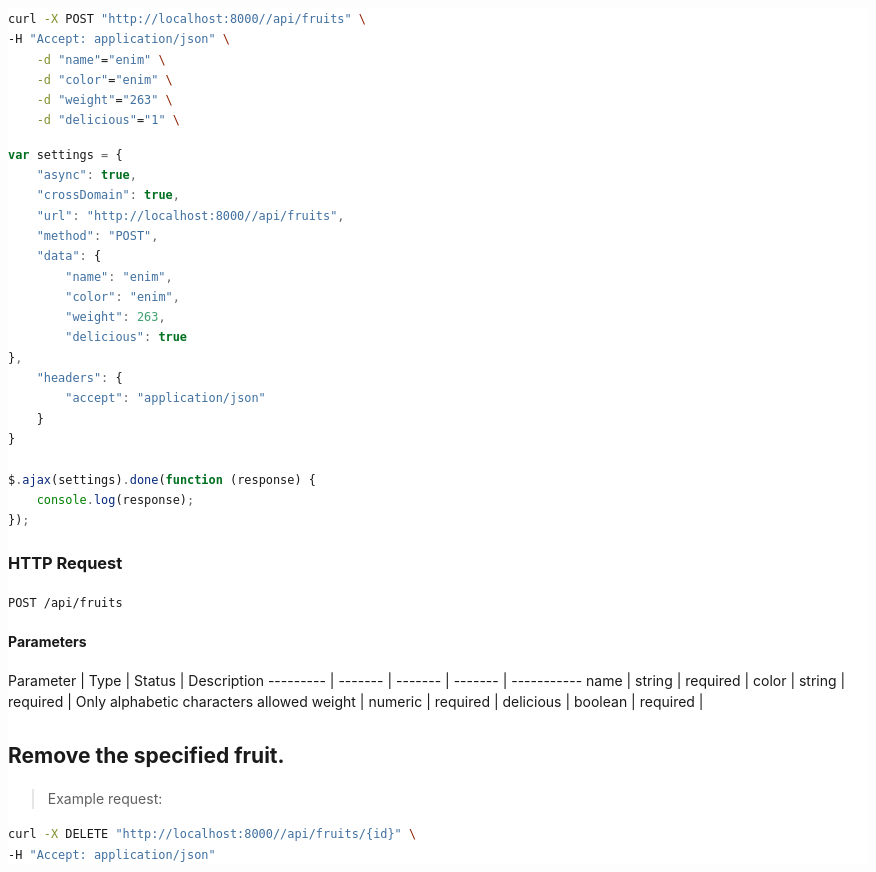```bash
curl -X POST "http://localhost:8000//api/fruits" \
-H "Accept: application/json" \
    -d "name"="enim" \
    -d "color"="enim" \
    -d "weight"="263" \
    -d "delicious"="1" \

```

```javascript
var settings = {
    "async": true,
    "crossDomain": true,
    "url": "http://localhost:8000//api/fruits",
    "method": "POST",
    "data": {
        "name": "enim",
        "color": "enim",
        "weight": 263,
        "delicious": true
},
    "headers": {
        "accept": "application/json"
    }
}

$.ajax(settings).done(function (response) {
    console.log(response);
});
```


### HTTP Request
`POST /api/fruits`

#### Parameters

Parameter | Type | Status | Description
--------- | ------- | ------- | ------- | -----------
    name | string |  required  | 
    color | string |  required  | Only alphabetic characters allowed
    weight | numeric |  required  | 
    delicious | boolean |  required  | 




## Remove the specified fruit.

> Example request:

```bash
curl -X DELETE "http://localhost:8000//api/fruits/{id}" \
-H "Accept: application/json"
```
